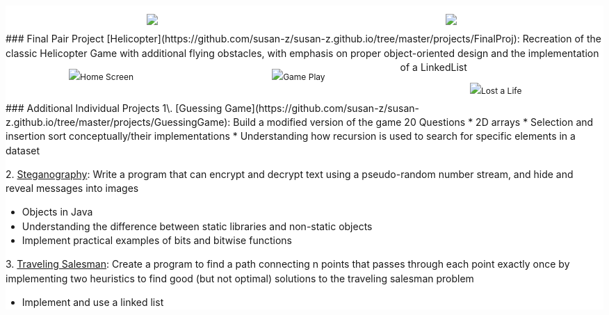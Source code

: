 <p style="float: left; font-size: 9pt; text-align: center; width: 49%; margin-right: 1%; margin-bottom: 0.5em;"><img src="https://github.com/susan-z/susan-z.github.io/blob/master/img/Screenshot%20(5).png?raw=true" style="width: 60%"></p><p style="float: right; font-size: 9pt; text-align: center; width: 49%; margin-right: 1%; margin-bottom: 0.5em;"><img src="https://github.com/susan-z/susan-z.github.io/blob/master/img/cis110sierpinski.JPG?raw=true" style="width: 60%"></p>
<br>
### Final Pair Project
[Helicopter](https://github.com/susan-z/susan-z.github.io/tree/master/projects/FinalProj): Recreation of the classic Helicopter Game with additional flying obstacles, with emphasis on proper object-oriented design and the implementation of a LinkedList

<p style="float: left; font-size: 9pt; text-align: center; width: 32%; margin-right: 1%; margin-bottom: 0.5em;"><img src="https://github.com/susan-z/susan-z.github.io/blob/master/img/Screenshot%20(2).png?raw=true" style="width: 100%">Home Screen</p><p style="float: left; font-size: 9pt; text-align: center; width: 32%; margin-right: 1%; margin-bottom: 0.5em;"><img src="https://github.com/susan-z/susan-z.github.io/blob/master/img/Screenshot%20(4).png?raw=true" style="width: 100%">Game Play</p><p style="float: left; font-size: 9pt; text-align: center; width: 32%; margin-right: 1%; margin-bottom: 0.5em;"><img src="https://github.com/susan-z/susan-z.github.io/blob/master/img/Screenshot%20(3).png?raw=true" style="width: 100%">Lost a Life</p>
<br>
### Additional Individual Projects
1\. [Guessing Game](https://github.com/susan-z/susan-z.github.io/tree/master/projects/GuessingGame): Build a modified version of the game 20 Questions
* 2D arrays
* Selection and insertion sort conceptually/their implementations
* Understanding how recursion is used to search for specific elements in a dataset

2\. [Steganography](https://github.com/susan-z/susan-z.github.io/tree/master/projects/Steganography): Write a program that can encrypt and decrypt text using a pseudo-random number stream, and hide and reveal messages into images
* Objects in Java
* Understanding the difference between static libraries and non-static objects
* Implement practical examples of bits and bitwise functions

3\. [Traveling Salesman](https://github.com/susan-z/susan-z.github.io/tree/master/projects/TravelingSalesman): Create a program to find a path connecting n points that passes through each point exactly once by implementing two heuristics to find good (but not optimal) solutions to the traveling salesman problem
* Implement and use a linked list
